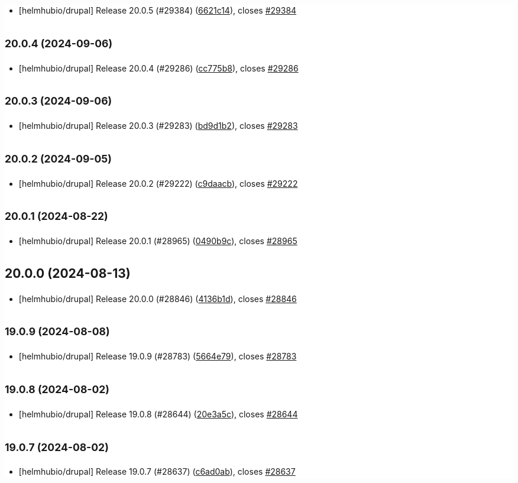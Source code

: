 * [helmhubio/drupal] Release 20.0.5 (#29384) ([6621c14](https://github.com/helmhub-io/charts/commit/6621c14db7381b042a98fb024ec3fd9613431f92)), closes [#29384](https://github.com/helmhub-io/charts/issues/29384)

## <small>20.0.4 (2024-09-06)</small>

* [helmhubio/drupal] Release 20.0.4 (#29286) ([cc775b8](https://github.com/helmhub-io/charts/commit/cc775b8b4889f3a393e7d39ed20feecc4221b9b2)), closes [#29286](https://github.com/helmhub-io/charts/issues/29286)

## <small>20.0.3 (2024-09-06)</small>

* [helmhubio/drupal] Release 20.0.3 (#29283) ([bd9d1b2](https://github.com/helmhub-io/charts/commit/bd9d1b2d6f05498ae7e61e28e7cc1f45076a29e9)), closes [#29283](https://github.com/helmhub-io/charts/issues/29283)

## <small>20.0.2 (2024-09-05)</small>

* [helmhubio/drupal] Release 20.0.2 (#29222) ([c9daacb](https://github.com/helmhub-io/charts/commit/c9daacbab47a8d7bf8185c8bc0cca237accd9d9a)), closes [#29222](https://github.com/helmhub-io/charts/issues/29222)

## <small>20.0.1 (2024-08-22)</small>

* [helmhubio/drupal] Release 20.0.1 (#28965) ([0490b9c](https://github.com/helmhub-io/charts/commit/0490b9c70cfc28df4bc9993eaae36cd58ba11337)), closes [#28965](https://github.com/helmhub-io/charts/issues/28965)

## 20.0.0 (2024-08-13)

* [helmhubio/drupal] Release 20.0.0 (#28846) ([4136b1d](https://github.com/helmhub-io/charts/commit/4136b1d1c8b8cbbe95c140f5fb89c334421baa59)), closes [#28846](https://github.com/helmhub-io/charts/issues/28846)

## <small>19.0.9 (2024-08-08)</small>

* [helmhubio/drupal] Release 19.0.9 (#28783) ([5664e79](https://github.com/helmhub-io/charts/commit/5664e7995b849387dd4049a105ad83443808dce5)), closes [#28783](https://github.com/helmhub-io/charts/issues/28783)

## <small>19.0.8 (2024-08-02)</small>

* [helmhubio/drupal] Release 19.0.8 (#28644) ([20e3a5c](https://github.com/helmhub-io/charts/commit/20e3a5cf50685e0d69144a0d287991592a15d21b)), closes [#28644](https://github.com/helmhub-io/charts/issues/28644)

## <small>19.0.7 (2024-08-02)</small>

* [helmhubio/drupal] Release 19.0.7 (#28637) ([c6ad0ab](https://github.com/helmhub-io/charts/commit/c6ad0abd1e5c2eb64bbc3507c32108a7e6e2cc02)), closes [#28637](https://github.com/helmhub-io/charts/issues/28637)
